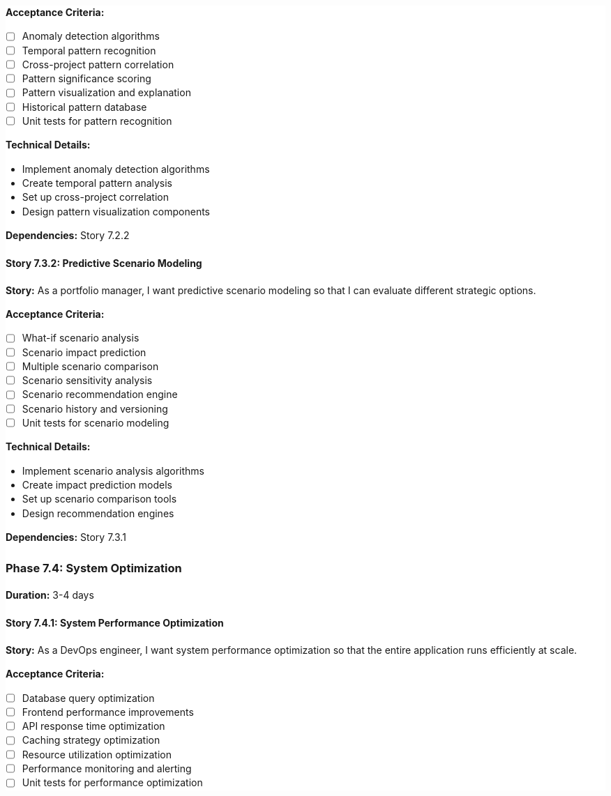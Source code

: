 **Acceptance Criteria:**
- [ ] Anomaly detection algorithms
- [ ] Temporal pattern recognition
- [ ] Cross-project pattern correlation
- [ ] Pattern significance scoring
- [ ] Pattern visualization and explanation
- [ ] Historical pattern database
- [ ] Unit tests for pattern recognition

**Technical Details:**
- Implement anomaly detection algorithms
- Create temporal pattern analysis
- Set up cross-project correlation
- Design pattern visualization components

**Dependencies:** Story 7.2.2

#### Story 7.3.2: Predictive Scenario Modeling
**Story:** As a portfolio manager, I want predictive scenario modeling so that I can evaluate different strategic options.

**Acceptance Criteria:**
- [ ] What-if scenario analysis
- [ ] Scenario impact prediction
- [ ] Multiple scenario comparison
- [ ] Scenario sensitivity analysis
- [ ] Scenario recommendation engine
- [ ] Scenario history and versioning
- [ ] Unit tests for scenario modeling

**Technical Details:**
- Implement scenario analysis algorithms
- Create impact prediction models
- Set up scenario comparison tools
- Design recommendation engines

**Dependencies:** Story 7.3.1

### Phase 7.4: System Optimization
**Duration:** 3-4 days

#### Story 7.4.1: System Performance Optimization
**Story:** As a DevOps engineer, I want system performance optimization so that the entire application runs efficiently at scale.

**Acceptance Criteria:**
- [ ] Database query optimization
- [ ] Frontend performance improvements
- [ ] API response time optimization
- [ ] Caching strategy optimization
- [ ] Resource utilization optimization
- [ ] Performance monitoring and alerting
- [ ] Unit tests for performance optimization
